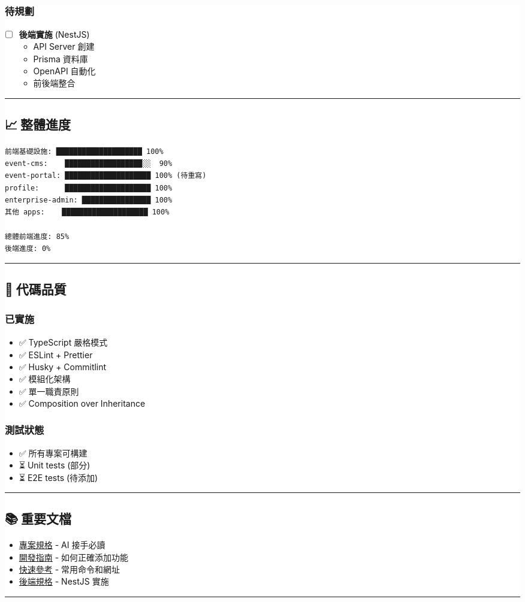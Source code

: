 ### 待規劃

- [ ] **後端實施** (NestJS)
  - API Server 創建
  - Prisma 資料庫
  - OpenAPI 自動化
  - 前後端整合

---

## 📈 整體進度

```
前端基礎設施: ████████████████████ 100%
event-cms:    ██████████████████░░  90%
event-portal: ████████████████████ 100% (待重寫)
profile:      ████████████████████ 100%
enterprise-admin: ████████████████ 100%
其他 apps:    ████████████████████ 100%

總體前端進度: 85%
後端進度: 0%
```

---

## 🎨 代碼品質

### 已實施

- ✅ TypeScript 嚴格模式
- ✅ ESLint + Prettier
- ✅ Husky + Commitlint
- ✅ 模組化架構
- ✅ 單一職責原則
- ✅ Composition over Inheritance

### 測試狀態

- ✅ 所有專案可構建
- ⏳ Unit tests (部分)
- ⏳ E2E tests (待添加)

---

## 📚 重要文檔

- [專案規格](./PROJECT_SPECIFICATION.md) - AI 接手必讀
- [開發指南](./DEVELOPMENT_GUIDE.md) - 如何正確添加功能
- [快速參考](./QUICK_REFERENCE.md) - 常用命令和網址
- [後端規格](./backend/IMPLEMENTATION_SPEC.md) - NestJS 實施

---